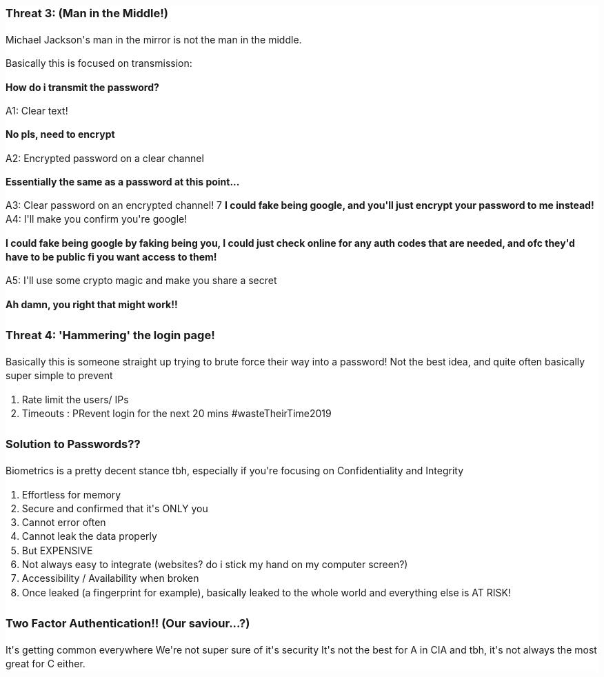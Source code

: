 
### Threat 3: (Man in the Middle!)

Michael Jackson's man in the mirror is not the man in the middle.

Basically this is focused on transmission:

**How do i transmit the password?**

A1: Clear text!

**No pls, need to encrypt**

A2: Encrypted password on a clear channel

**Essentially the same as a password at this point...**

A3: Clear password on an encrypted channel!
7
**I could fake being google, and you'll just encrypt your password to me instead!**
A4: I'll make you confirm you're google!

**I could fake being google by faking being you, I could just check online for any auth codes that are needed, and ofc they'd have to be public fi you want access to them!**

A5: I'll use some crypto magic and make you share a secret

**Ah damn, you right that might work!!**

### Threat 4: 'Hammering' the login page!

Basically this is someone straight up trying to brute force their way into a password!
Not the best idea, and quite often basically super simple to prevent
1. Rate limit the users/  IPs
2. Timeouts : PRevent login for the next 20 mins #wasteTheirTime2019

### Solution to Passwords??
Biometrics is a pretty decent stance tbh, especially if you're focusing on Confidentiality and Integrity
1. Effortless for memory
2. Secure and confirmed that it's ONLY you
3. Cannot error often
4. Cannot leak the data properly
5. But EXPENSIVE
6. Not always easy to integrate (websites? do i stick my hand on my computer screen?)
7. Accessibility / Availability when broken
8. Once leaked (a fingerprint for example), basically leaked to the whole world and everything else is AT RISK!

### Two Factor Authentication!! (Our saviour...?)

It's getting common everywhere
We're not super sure of it's security
It's not the best for A in CIA
and tbh, it's not always the most great for C either.
